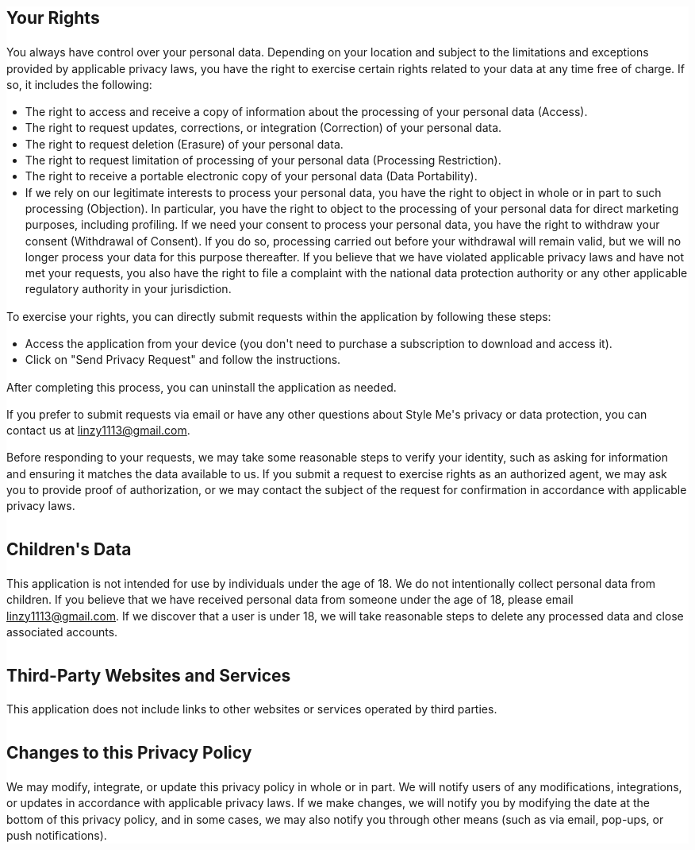 ## Your Rights

You always have control over your personal data. Depending on your location and subject to the limitations and exceptions provided by applicable privacy laws, you have the right to exercise certain rights related to your data at any time free of charge. If so, it includes the following:

+ The right to access and receive a copy of information about the processing of your personal data (Access).
+ The right to request updates, corrections, or integration (Correction) of your personal data.
+ The right to request deletion (Erasure) of your personal data.
+ The right to request limitation of processing of your personal data (Processing Restriction).
+ The right to receive a portable electronic copy of your personal data (Data Portability).
+ If we rely on our legitimate interests to process your personal data, you have the right to object in whole or in part to such processing (Objection). In particular, you have the right to object to the processing of your personal data for direct marketing purposes, including profiling. If we need your consent to process your personal data, you have the right to withdraw your consent (Withdrawal of Consent). If you do so, processing carried out before your withdrawal will remain valid, but we will no longer process your data for this purpose thereafter.
If you believe that we have violated applicable privacy laws and have not met your requests, you also have the right to file a complaint with the national data protection authority or any other applicable regulatory authority in your jurisdiction.

To exercise your rights, you can directly submit requests within the application by following these steps:

+ Access the application from your device (you don't need to purchase a subscription to download and access it).
+ Click on "Send Privacy Request" and follow the instructions.

After completing this process, you can uninstall the application as needed.

If you prefer to submit requests via email or have any other questions about Style Me's privacy or data protection, you can contact us at linzy1113@gmail.com.

Before responding to your requests, we may take some reasonable steps to verify your identity, such as asking for information and ensuring it matches the data available to us. If you submit a request to exercise rights as an authorized agent, we may ask you to provide proof of authorization, or we may contact the subject of the request for confirmation in accordance with applicable privacy laws.

## Children's Data

This application is not intended for use by individuals under the age of 18. We do not intentionally collect personal data from children. If you believe that we have received personal data from someone under the age of 18, please email linzy1113@gmail.com. If we discover that a user is under 18, we will take reasonable steps to delete any processed data and close associated accounts.

## Third-Party Websites and Services

This application does not include links to other websites or services operated by third parties.

## Changes to this Privacy Policy

We may modify, integrate, or update this privacy policy in whole or in part. We will notify users of any modifications, integrations, or updates in accordance with applicable privacy laws. If we make changes, we will notify you by modifying the date at the bottom of this privacy policy, and in some cases, we may also notify you through other means (such as via email, pop-ups, or push notifications).